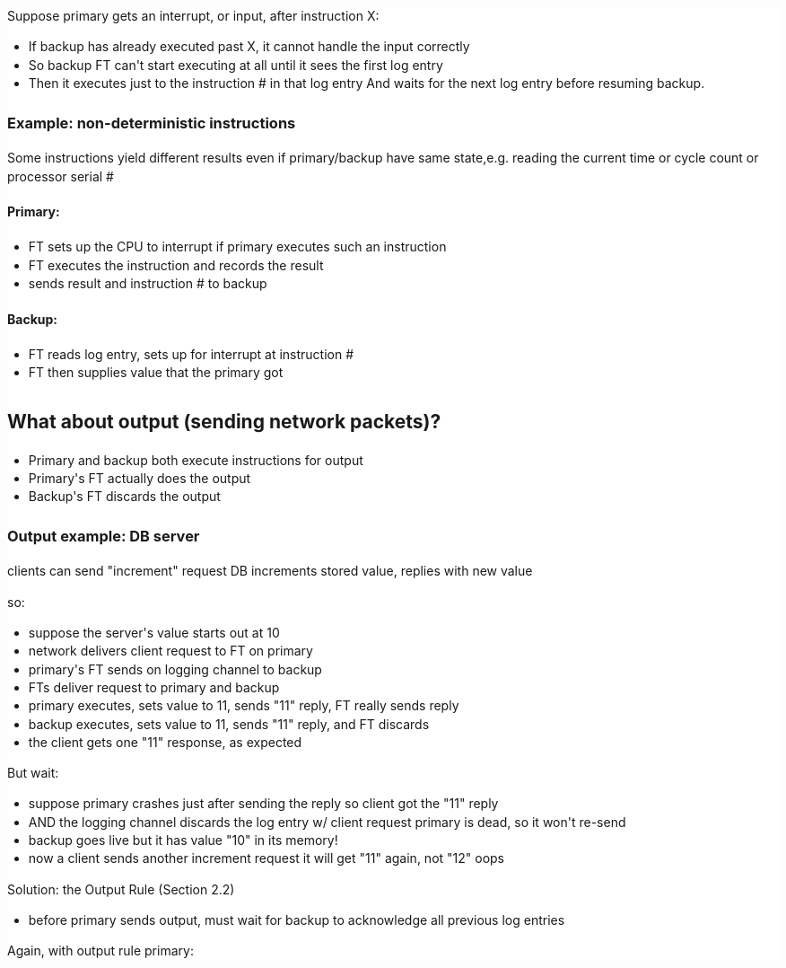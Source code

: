 Suppose primary gets an interrupt, or input, after instruction X:

* If backup has already executed past X, it cannot handle the input correctly
* So backup FT can't start executing at all until it sees the first log entry
* Then it executes just to the instruction # in that log entry And waits for the next log entry before resuming backup.

### Example: non-deterministic instructions

Some instructions yield different results even if primary/backup have same state,e.g. reading the current time or cycle count or processor serial #

#### Primary:

* FT sets up the CPU to interrupt if primary executes such an instruction
* FT executes the instruction and records the result
* sends result and instruction # to backup

#### Backup:

* FT reads log entry, sets up for interrupt at instruction #
* FT then supplies value that the primary got

## What about output (sending network packets)?

* Primary and backup both execute instructions for output
* Primary's FT actually does the output
* Backup's FT discards the output

### Output example: DB server

clients can send "increment" request DB increments stored value, replies with new value
  
so:
* suppose the server's value starts out at 10
* network delivers client request to FT on primary
* primary's FT sends on logging channel to backup
* FTs deliver request to primary and backup
* primary executes, sets value to 11, sends "11" reply, FT really sends reply
* backup executes, sets value to 11, sends "11" reply, and FT discards
* the client gets one "11" response, as expected

But wait:

* suppose primary crashes just after sending the reply so client got the "11" reply
* AND the logging channel discards the log entry w/ client request primary is dead, so it won't re-send
* backup goes live but it has value "10" in its memory!
* now a client sends another increment request it will get "11" again, not "12" oops

Solution: the Output Rule (Section 2.2)
  
* before primary sends output, must wait for backup to acknowledge all previous log entries

Again, with output rule primary:
